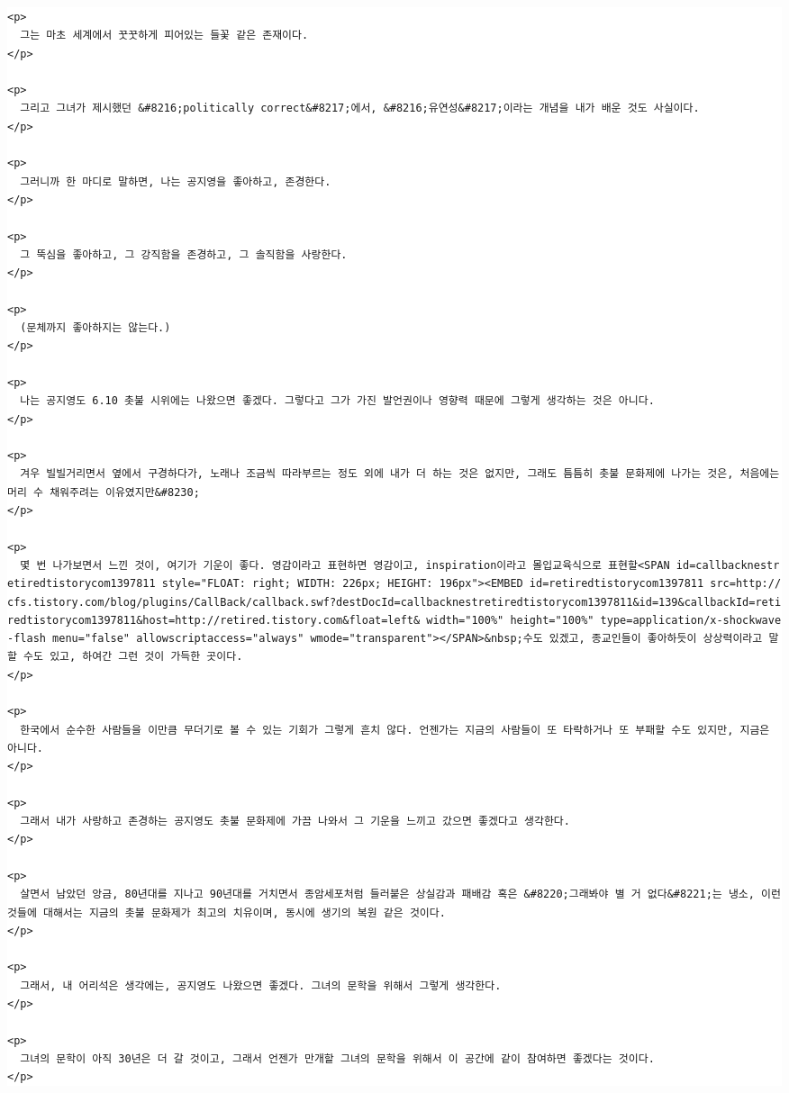     <p>
      그는 마초 세계에서 꿋꿋하게 피어있는 들꽃 같은 존재이다.
    </p>
    
    <p>
      그리고 그녀가 제시했던 &#8216;politically correct&#8217;에서, &#8216;유연성&#8217;이라는 개념을 내가 배운 것도 사실이다.
    </p>
    
    <p>
      그러니까 한 마디로 말하면, 나는 공지영을 좋아하고, 존경한다.
    </p>
    
    <p>
      그 뚝심을 좋아하고, 그 강직함을 존경하고, 그 솔직함을 사랑한다.
    </p>
    
    <p>
      (문체까지 좋아하지는 않는다.)
    </p>
    
    <p>
      나는 공지영도 6.10 촛불 시위에는 나왔으면 좋겠다. 그렇다고 그가 가진 발언권이나 영향력 때문에 그렇게 생각하는 것은 아니다.
    </p>
    
    <p>
      겨우 빌빌거리면서 옆에서 구경하다가, 노래나 조금씩 따라부르는 정도 외에 내가 더 하는 것은 없지만, 그래도 틈틈히 촛불 문화제에 나가는 것은, 처음에는 머리 수 채워주려는 이유였지만&#8230;
    </p>
    
    <p>
      몇 번 나가보면서 느낀 것이, 여기가 기운이 좋다. 영감이라고 표현하면 영감이고, inspiration이라고 몰입교육식으로 표현할<SPAN id=callbacknestretiredtistorycom1397811 style="FLOAT: right; WIDTH: 226px; HEIGHT: 196px"><EMBED id=retiredtistorycom1397811 src=http://cfs.tistory.com/blog/plugins/CallBack/callback.swf?destDocId=callbacknestretiredtistorycom1397811&id=139&callbackId=retiredtistorycom1397811&host=http://retired.tistory.com&float=left& width="100%" height="100%" type=application/x-shockwave-flash menu="false" allowscriptaccess="always" wmode="transparent"></SPAN>&nbsp;수도 있겠고, 종교인들이 좋아하듯이 상상력이라고 말할 수도 있고, 하여간 그런 것이 가득한 곳이다.
    </p>
    
    <p>
      한국에서 순수한 사람들을 이만큼 무더기로 볼 수 있는 기회가 그렇게 흔치 않다. 언젠가는 지금의 사람들이 또 타락하거나 또 부패할 수도 있지만, 지금은 아니다.
    </p>
    
    <p>
      그래서 내가 사랑하고 존경하는 공지영도 촛불 문화제에 가끔 나와서 그 기운을 느끼고 갔으면 좋겠다고 생각한다.
    </p>
    
    <p>
      살면서 남았던 앙금, 80년대를 지나고 90년대를 거치면서 종암세포처럼 들러붙은 상실감과 패배감 혹은 &#8220;그래봐야 별 거 없다&#8221;는 냉소, 이런 것들에 대해서는 지금의 촛불 문화제가 최고의 치유이며, 동시에 생기의 복원 같은 것이다.
    </p>
    
    <p>
      그래서, 내 어리석은 생각에는, 공지영도 나왔으면 좋겠다. 그녀의 문학을 위해서 그렇게 생각한다.
    </p>
    
    <p>
      그녀의 문학이 아직 30년은 더 갈 것이고, 그래서 언젠가 만개할 그녀의 문학을 위해서 이 공간에 같이 참여하면 좋겠다는 것이다.
    </p>
    